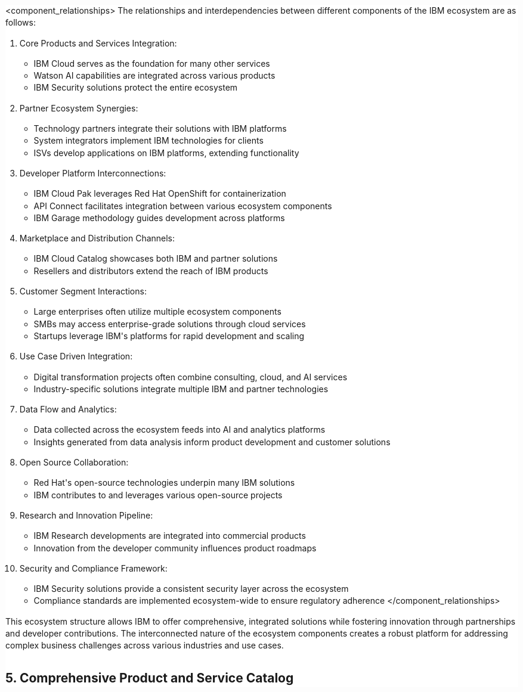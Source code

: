 <component_relationships>
The relationships and interdependencies between different components of the IBM ecosystem are as follows:

1. Core Products and Services Integration:
   - IBM Cloud serves as the foundation for many other services
   - Watson AI capabilities are integrated across various products
   - IBM Security solutions protect the entire ecosystem

2. Partner Ecosystem Synergies:
   - Technology partners integrate their solutions with IBM platforms
   - System integrators implement IBM technologies for clients
   - ISVs develop applications on IBM platforms, extending functionality

3. Developer Platform Interconnections:
   - IBM Cloud Pak leverages Red Hat OpenShift for containerization
   - API Connect facilitates integration between various ecosystem components
   - IBM Garage methodology guides development across platforms

4. Marketplace and Distribution Channels:
   - IBM Cloud Catalog showcases both IBM and partner solutions
   - Resellers and distributors extend the reach of IBM products

5. Customer Segment Interactions:
   - Large enterprises often utilize multiple ecosystem components
   - SMBs may access enterprise-grade solutions through cloud services
   - Startups leverage IBM's platforms for rapid development and scaling

6. Use Case Driven Integration:
   - Digital transformation projects often combine consulting, cloud, and AI services
   - Industry-specific solutions integrate multiple IBM and partner technologies

7. Data Flow and Analytics:
   - Data collected across the ecosystem feeds into AI and analytics platforms
   - Insights generated from data analysis inform product development and customer solutions

8. Open Source Collaboration:
   - Red Hat's open-source technologies underpin many IBM solutions
   - IBM contributes to and leverages various open-source projects

9. Research and Innovation Pipeline:
   - IBM Research developments are integrated into commercial products
   - Innovation from the developer community influences product roadmaps

10. Security and Compliance Framework:
    - IBM Security solutions provide a consistent security layer across the ecosystem
    - Compliance standards are implemented ecosystem-wide to ensure regulatory adherence
</component_relationships>

This ecosystem structure allows IBM to offer comprehensive, integrated solutions while fostering innovation through partnerships and developer contributions. The interconnected nature of the ecosystem components creates a robust platform for addressing complex business challenges across various industries and use cases.

## 5. Comprehensive Product and Service Catalog

